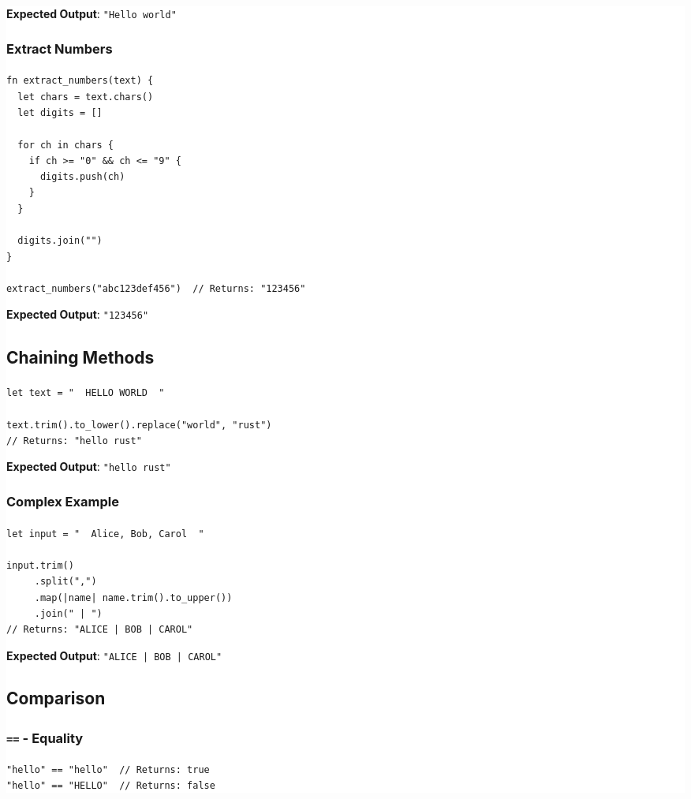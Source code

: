 **Expected Output**: `"Hello world"`

### Extract Numbers

```ruchy
fn extract_numbers(text) {
  let chars = text.chars()
  let digits = []

  for ch in chars {
    if ch >= "0" && ch <= "9" {
      digits.push(ch)
    }
  }

  digits.join("")
}

extract_numbers("abc123def456")  // Returns: "123456"
```

**Expected Output**: `"123456"`

## Chaining Methods

```ruchy
let text = "  HELLO WORLD  "

text.trim().to_lower().replace("world", "rust")
// Returns: "hello rust"
```

**Expected Output**: `"hello rust"`

### Complex Example

```ruchy
let input = "  Alice, Bob, Carol  "

input.trim()
     .split(",")
     .map(|name| name.trim().to_upper())
     .join(" | ")
// Returns: "ALICE | BOB | CAROL"
```

**Expected Output**: `"ALICE | BOB | CAROL"`

## Comparison

### `==` - Equality

```ruchy
"hello" == "hello"  // Returns: true
"hello" == "HELLO"  // Returns: false
```

